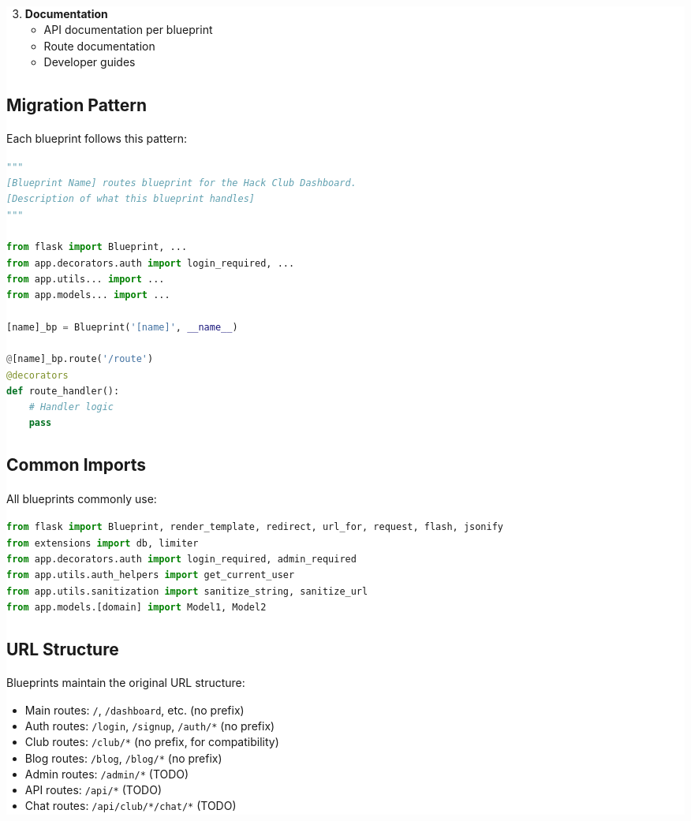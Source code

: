 3. **Documentation**
   - API documentation per blueprint
   - Route documentation
   - Developer guides

## Migration Pattern

Each blueprint follows this pattern:

```python
"""
[Blueprint Name] routes blueprint for the Hack Club Dashboard.
[Description of what this blueprint handles]
"""

from flask import Blueprint, ...
from app.decorators.auth import login_required, ...
from app.utils... import ...
from app.models... import ...

[name]_bp = Blueprint('[name]', __name__)

@[name]_bp.route('/route')
@decorators
def route_handler():
    # Handler logic
    pass
```

## Common Imports

All blueprints commonly use:

```python
from flask import Blueprint, render_template, redirect, url_for, request, flash, jsonify
from extensions import db, limiter
from app.decorators.auth import login_required, admin_required
from app.utils.auth_helpers import get_current_user
from app.utils.sanitization import sanitize_string, sanitize_url
from app.models.[domain] import Model1, Model2
```

## URL Structure

Blueprints maintain the original URL structure:

- Main routes: `/`, `/dashboard`, etc. (no prefix)
- Auth routes: `/login`, `/signup`, `/auth/*` (no prefix)
- Club routes: `/club/*` (no prefix, for compatibility)
- Blog routes: `/blog`, `/blog/*` (no prefix)
- Admin routes: `/admin/*` (TODO)
- API routes: `/api/*` (TODO)
- Chat routes: `/api/club/*/chat/*` (TODO)
